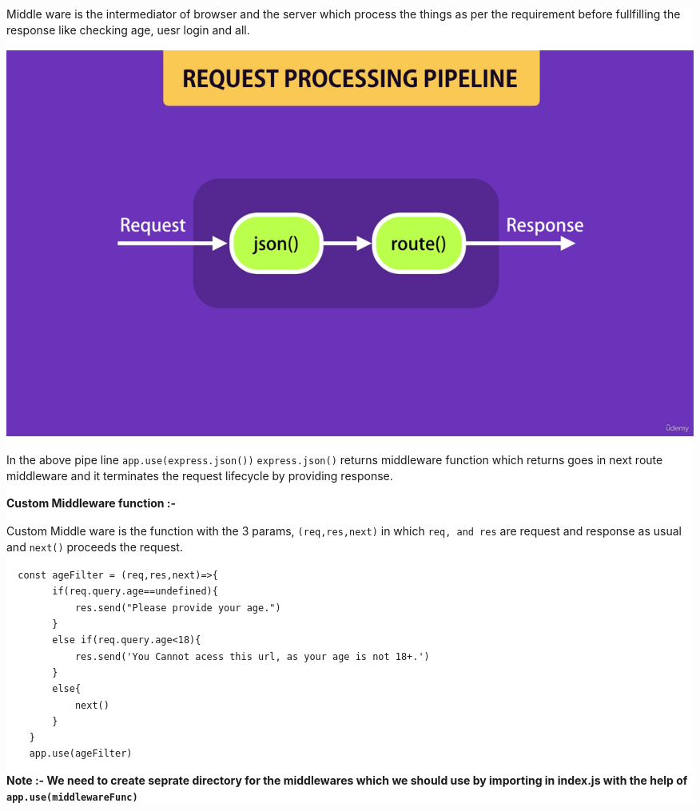 Middle ware is the intermediator of browser and the server which process the things as per the requirement before fullfilling the response like checking age, uesr login and all.

<img src="./req-pipeline.png">

In the above pipe line `app.use(express.json())` `express.json()` returns middleware function which returns goes in next route middleware and it terminates the request lifecycle by providing response.

**Custom Middleware function :-**

Custom Middle ware is the function with the 3 params, `(req,res,next)` in which `req, and res` are request and response as usual and `next()` proceeds the request.

```
  const ageFilter = (req,res,next)=>{
        if(req.query.age==undefined){
            res.send("Please provide your age.")
        }
        else if(req.query.age<18){
            res.send('You Cannot acess this url, as your age is not 18+.')
        }
        else{
            next()
        }
    }
    app.use(ageFilter)
```

**Note :- We need to create seprate directory for the middlewares which we should use by importing in index.js with the help of `app.use(middlewareFunc)`**
